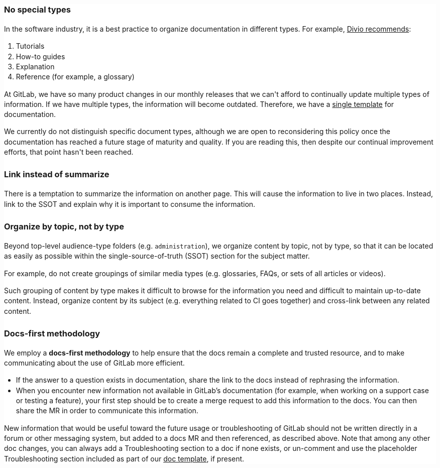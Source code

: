 ### No special types

In the software industry, it is a best practice to organize documentation in different types. For example, [Divio recommends](https://www.divio.com/blog/documentation/):

1. Tutorials
1. How-to guides
1. Explanation
1. Reference (for example, a glossary)

At GitLab, we have so many product changes in our monthly releases that we can't afford to continually update multiple types of information.
If we have multiple types, the information will become outdated. Therefore, we have a [single template](structure.md) for documentation.

We currently do not distinguish specific document types, although we are open to reconsidering this policy
once the documentation has reached a future stage of maturity and quality. If you are reading this, then despite our
continual improvement efforts, that point hasn't been reached.

### Link instead of summarize

There is a temptation to summarize the information on another page.
This will cause the information to live in two places.
Instead, link to the SSOT and explain why it is important to consume the information.

### Organize by topic, not by type

Beyond top-level audience-type folders (e.g. `administration`), we organize content by topic, not by type, so that it can be located as easily as possible within the single-source-of-truth (SSOT) section for the subject matter.

For example, do not create groupings of similar media types (e.g. glossaries, FAQs, or sets of all articles or videos).

Such grouping of content by type makes
it difficult to browse for the information you need and difficult to maintain up-to-date content.
Instead, organize content by its subject (e.g. everything related to CI goes together)
and cross-link between any related content.

### Docs-first methodology

We employ a **docs-first methodology** to help ensure that the docs remain a complete and trusted resource, and to make communicating about the use of GitLab more efficient.

- If the answer to a question exists in documentation, share the link to the docs instead of rephrasing the information.
- When you encounter new information not available in GitLab’s documentation (for example, when working on a support case or testing a feature), your first step should be to create a merge request to add this information to the docs. You can then share the MR in order to communicate this information.

New information that would be useful toward the future usage or troubleshooting of GitLab should not be written directly in a forum or other messaging system, but added to a docs MR and then referenced, as described above. Note that among any other doc changes, you can always add a Troubleshooting section to a doc if none exists, or un-comment and use the placeholder Troubleshooting section included as part of our [doc template](structure.md#template-for-new-docs), if present.
